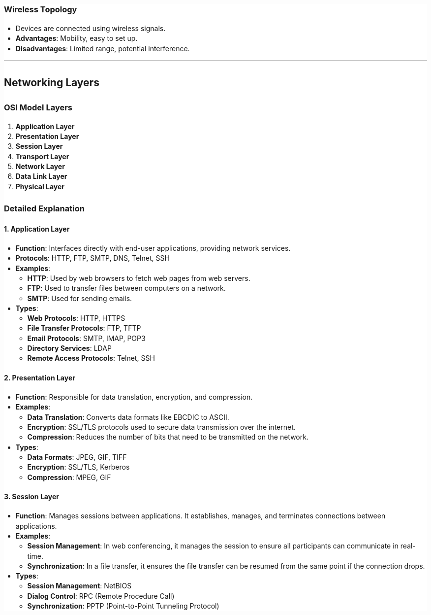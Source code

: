 ### Wireless Topology

- Devices are connected using wireless signals.
- **Advantages**: Mobility, easy to set up.
- **Disadvantages**: Limited range, potential interference.

---

## Networking Layers

### OSI Model Layers

1. **Application Layer**
2. **Presentation Layer**
3. **Session Layer**
4. **Transport Layer**
5. **Network Layer**
6. **Data Link Layer**
7. **Physical Layer**

### Detailed Explanation

#### 1. Application Layer

- **Function**: Interfaces directly with end-user applications, providing network services.
- **Protocols**: HTTP, FTP, SMTP, DNS, Telnet, SSH
- **Examples**:
  - **HTTP**: Used by web browsers to fetch web pages from web servers.
  - **FTP**: Used to transfer files between computers on a network.
  - **SMTP**: Used for sending emails.
- **Types**:
  - **Web Protocols**: HTTP, HTTPS
  - **File Transfer Protocols**: FTP, TFTP
  - **Email Protocols**: SMTP, IMAP, POP3
  - **Directory Services**: LDAP
  - **Remote Access Protocols**: Telnet, SSH

#### 2. Presentation Layer

- **Function**: Responsible for data translation, encryption, and compression.
- **Examples**:
  - **Data Translation**: Converts data formats like EBCDIC to ASCII.
  - **Encryption**: SSL/TLS protocols used to secure data transmission over the internet.
  - **Compression**: Reduces the number of bits that need to be transmitted on the network.
- **Types**:
  - **Data Formats**: JPEG, GIF, TIFF
  - **Encryption**: SSL/TLS, Kerberos
  - **Compression**: MPEG, GIF

#### 3. Session Layer

- **Function**: Manages sessions between applications. It establishes, manages, and terminates connections between applications.
- **Examples**:
  - **Session Management**: In web conferencing, it manages the session to ensure all participants can communicate in real-time.
  - **Synchronization**: In a file transfer, it ensures the file transfer can be resumed from the same point if the connection drops.
- **Types**:
  - **Session Management**: NetBIOS
  - **Dialog Control**: RPC (Remote Procedure Call)
  - **Synchronization**: PPTP (Point-to-Point Tunneling Protocol)
